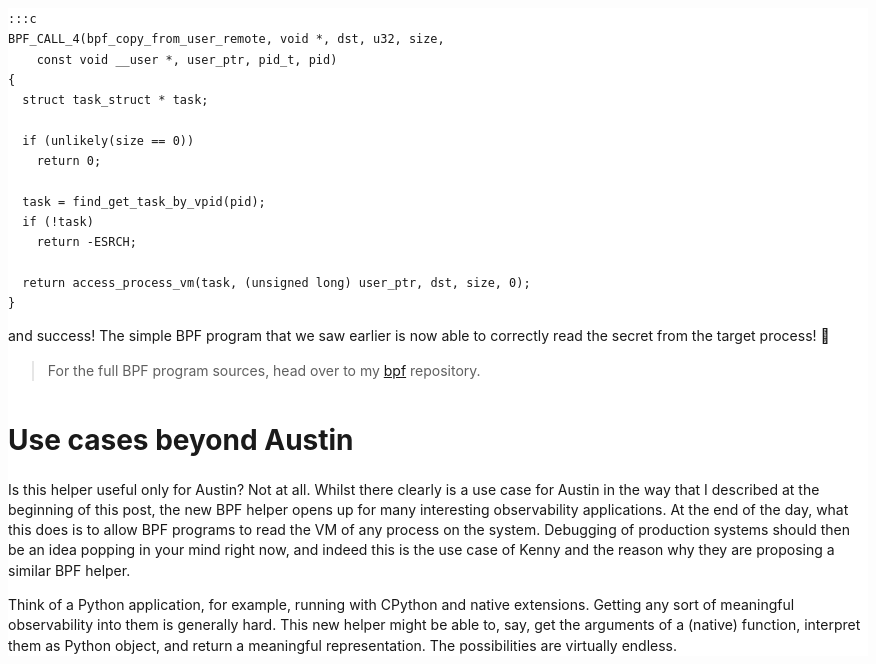     :::c
    BPF_CALL_4(bpf_copy_from_user_remote, void *, dst, u32, size,
        const void __user *, user_ptr, pid_t, pid)
    {
      struct task_struct * task;

      if (unlikely(size == 0))
        return 0;

      task = find_get_task_by_vpid(pid);
      if (!task)
        return -ESRCH;

      return access_process_vm(task, (unsigned long) user_ptr, dst, size, 0);
    }

and success! The simple BPF program that we saw earlier is now able to correctly
read the secret from the target process! 🎉

> For the full BPF program sources, head over to my [bpf][copy-from-user-remote]
> repository.


# Use cases beyond Austin

Is this helper useful only for Austin? Not at all. Whilst there clearly is a use
case for Austin in the way that I described at the beginning of this post, the
new BPF helper opens up for many interesting observability applications. At the
end of the day, what this does is to allow BPF programs to read the VM of any
process on the system. Debugging of production systems should then be an idea
popping in your mind right now, and indeed this is the use case of Kenny and the
reason why they are proposing a similar BPF helper.

Think of a Python application, for example, running with CPython and native
extensions. Getting any sort of meaningful observability into them is generally
hard. This new helper might be able to, say, get the arguments of a (native)
function, interpret them as Python object, and return a meaningful
representation. The possibilities are virtually endless.


[austin]: https://github.com/p403n1x87/austin
[austinp]: https://github.com/P403n1x87/austin#native-frame-stack
[bpf]: https://ebpf.io/
[copy-from-user-remote]: https://github.com/P403n1x87/bpf/tree/copy-from-user-remote
[elixir]: https://elixir.bootlin.com/linux/latest/source
[knfirstpatchsetup]: https://kernelnewbies.org/OutreachyfirstpatchSetup?action=show&redirect=OPWfirstpatchSetup
[libbpf]: https://github.com/libbpf/libbpf
[kenny]: https://lore.kernel.org/bpf/20220113233708.1682225-1-kennyyu@fb.com/
[mybpf]: https://github.com/P403n1x87/bpf
[process_vm_readv]: https://man7.org/linux/man-pages/man2/process_vm_readv.2.html
[september]: https://lore.kernel.org/bpf/CAGnuNNt7va4u78rvPmusYnhXAuy5e9aRhEeO6HDqYUsH979QLQ@mail.gmail.com/T/
[wednesday]: https://lore.kernel.org/bpf/CAGnuNNtdvbk+wp8uYDPK3weGm5PVmM7hqEaD=Mg2nBT-dKtNHw@mail.gmail.com/
